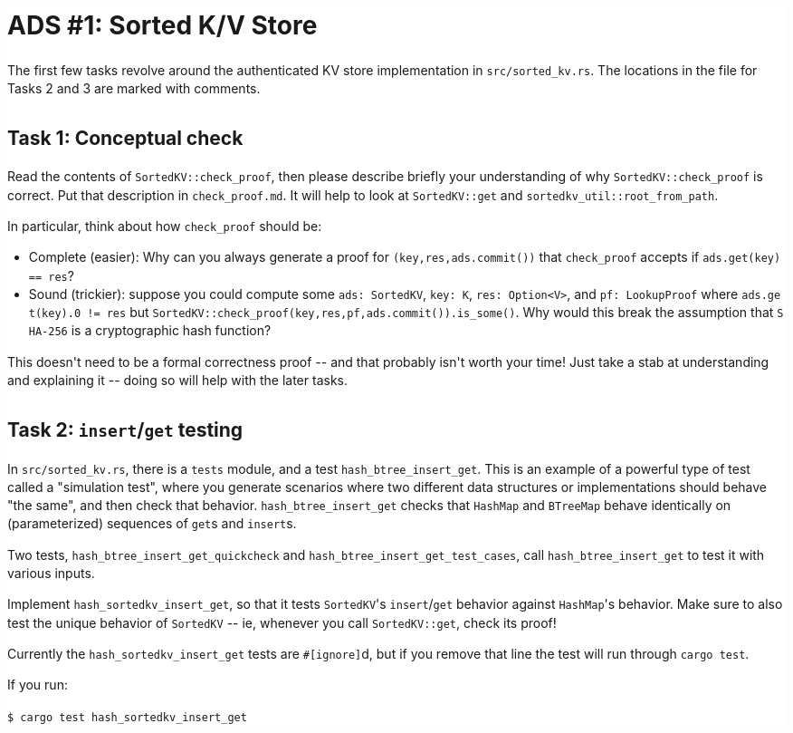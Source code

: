 ADS #1: Sorted K/V Store
========================

The first few tasks revolve around the authenticated KV store
implementation in `src/sorted_kv.rs`. The locations in the file for
Tasks 2 and 3 are marked with comments.

Task 1: Conceptual check
------------------------

Read the contents of `SortedKV::check_proof`, then please describe
briefly your understanding of why `SortedKV::check_proof` is correct.
Put that description in `check_proof.md`. It will help to look at
`SortedKV::get` and `sortedkv_util::root_from_path`.

In particular, think about how `check_proof` should be:

- Complete (easier): Why can you always generate a proof for
  `(key,res,ads.commit())` that `check_proof` accepts if
  `ads.get(key) == res`?
- Sound (trickier): suppose you could compute some `ads: SortedKV`,
  `key: K`, `res: Option<V>`, and `pf: LookupProof` where
  `ads.get(key).0 != res` but
  `SortedKV::check_proof(key,res,pf,ads.commit()).is_some()`. Why
  would this break the assumption that `SHA-256` is a cryptographic
  hash function?

This doesn't need to be a formal correctness proof -- and that
probably isn't worth your time! Just take a stab at understanding and
explaining it -- doing so will help with the later tasks.

Task 2: `insert`/`get` testing
------------------------------

In `src/sorted_kv.rs`, there is a `tests` module, and a test
`hash_btree_insert_get`. This is an example of a powerful type of test
called a "simulation test", where you generate scenarios where two
different data structures or implementations should behave "the same",
and then check that behavior. `hash_btree_insert_get` checks that
`HashMap` and `BTreeMap` behave identically on (parameterized)
sequences of `get`s and `insert`s.

Two tests, `hash_btree_insert_get_quickcheck` and
`hash_btree_insert_get_test_cases`, call `hash_btree_insert_get` to
test it with various inputs.

Implement `hash_sortedkv_insert_get`, so that it tests `SortedKV`'s
`insert`/`get` behavior against `HashMap`'s behavior. Make sure to
also test the unique behavior of `SortedKV` -- ie, whenever you call
`SortedKV::get`, check its proof!

Currently the `hash_sortedkv_insert_get` tests are `#[ignore]`d, but
if you remove that line the test will run through `cargo test`.

If you run:

    $ cargo test hash_sortedkv_insert_get
